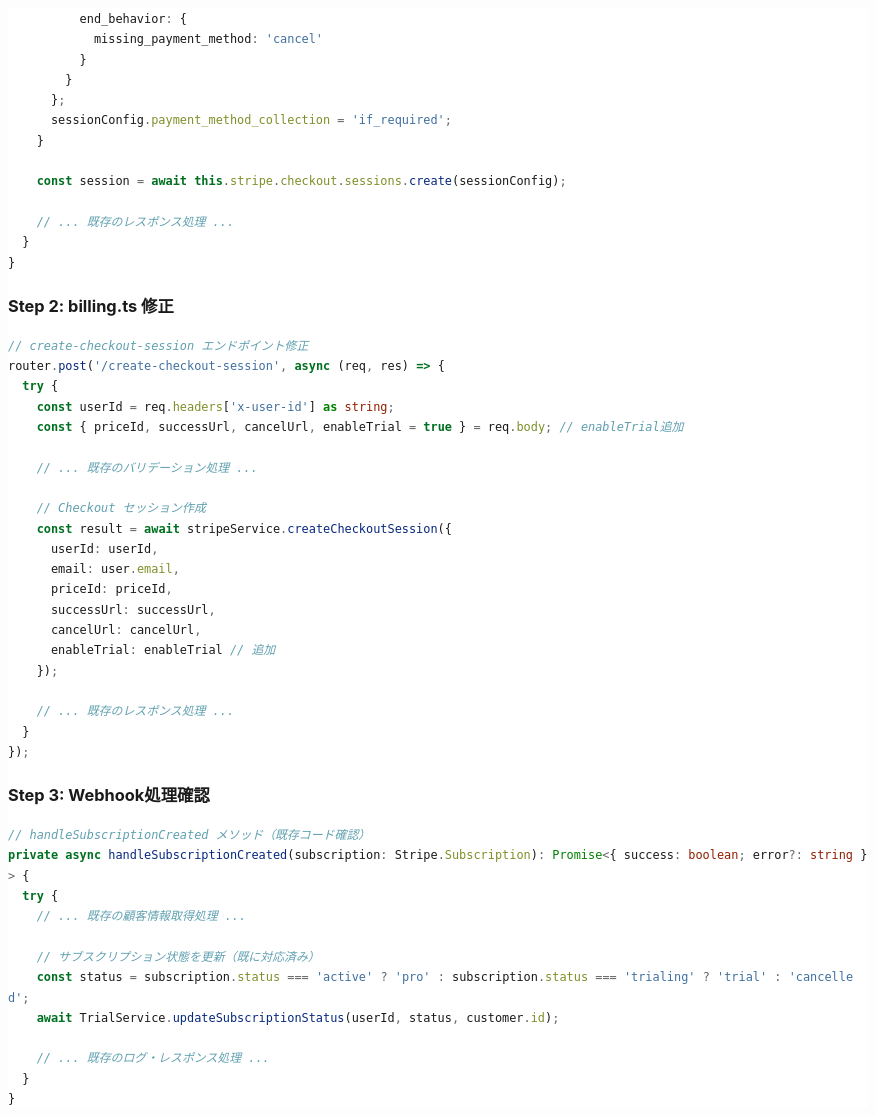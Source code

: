 ```typescript
          end_behavior: {
            missing_payment_method: 'cancel'
          }
        }
      };
      sessionConfig.payment_method_collection = 'if_required';
    }
    
    const session = await this.stripe.checkout.sessions.create(sessionConfig);
    
    // ... 既存のレスポンス処理 ...
  }
}
```

### **Step 2: billing.ts 修正**

```typescript
// create-checkout-session エンドポイント修正
router.post('/create-checkout-session', async (req, res) => {
  try {
    const userId = req.headers['x-user-id'] as string;
    const { priceId, successUrl, cancelUrl, enableTrial = true } = req.body; // enableTrial追加
    
    // ... 既存のバリデーション処理 ...
    
    // Checkout セッション作成
    const result = await stripeService.createCheckoutSession({
      userId: userId,
      email: user.email,
      priceId: priceId,
      successUrl: successUrl,
      cancelUrl: cancelUrl,
      enableTrial: enableTrial // 追加
    });
    
    // ... 既存のレスポンス処理 ...
  }
});
```

### **Step 3: Webhook処理確認**

```typescript
// handleSubscriptionCreated メソッド（既存コード確認）
private async handleSubscriptionCreated(subscription: Stripe.Subscription): Promise<{ success: boolean; error?: string }> {
  try {
    // ... 既存の顧客情報取得処理 ...
    
    // サブスクリプション状態を更新（既に対応済み）
    const status = subscription.status === 'active' ? 'pro' : subscription.status === 'trialing' ? 'trial' : 'cancelled';
    await TrialService.updateSubscriptionStatus(userId, status, customer.id);
    
    // ... 既存のログ・レスポンス処理 ...
  }
}
```
